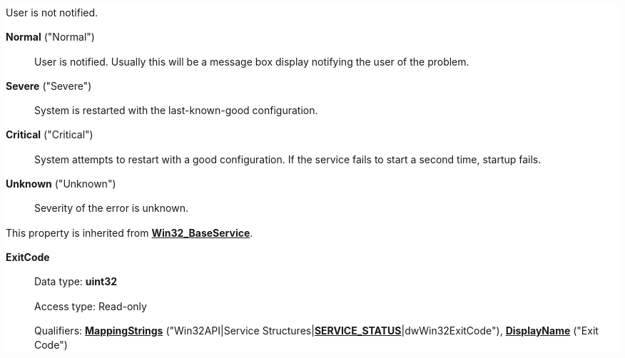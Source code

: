 User is not notified.

</dd> <dt>

<span id="Normal"></span><span id="normal"></span><span id="NORMAL"></span>

<span id="Normal"></span><span id="normal"></span><span id="NORMAL"></span>**Normal** ("Normal")


</dt> <dd>

User is notified. Usually this will be a message box display notifying the user of the problem.

</dd> <dt>

<span id="Severe"></span><span id="severe"></span><span id="SEVERE"></span>

<span id="Severe"></span><span id="severe"></span><span id="SEVERE"></span>**Severe** ("Severe")


</dt> <dd>

System is restarted with the last-known-good configuration.

</dd> <dt>

<span id="Critical"></span><span id="critical"></span><span id="CRITICAL"></span>

<span id="Critical"></span><span id="critical"></span><span id="CRITICAL"></span>**Critical** ("Critical")


</dt> <dd>

System attempts to restart with a good configuration. If the service fails to start a second time, startup fails.

</dd> <dt>

<span id="Unknown"></span><span id="unknown"></span><span id="UNKNOWN"></span>

<span id="Unknown"></span><span id="unknown"></span><span id="UNKNOWN"></span>**Unknown** ("Unknown")


</dt> <dd>

Severity of the error is unknown.

</dd> </dl>

This property is inherited from [**Win32\_BaseService**](win32-baseservice.md).

</dd> <dt>

**ExitCode**
</dt> <dd> <dl> <dt>

Data type: **uint32**
</dt> <dt>

Access type: Read-only
</dt> <dt>

Qualifiers: [**MappingStrings**](../wmisdk/standard-qualifiers.md) ("Win32API\|Service Structures\|[**SERVICE\_STATUS**](/windows/win32/api/winsvc/ns-winsvc-service_status)\|dwWin32ExitCode"), [**DisplayName**](../wmisdk/standard-qualifiers.md) ("Exit Code")
</dt> </dl>
